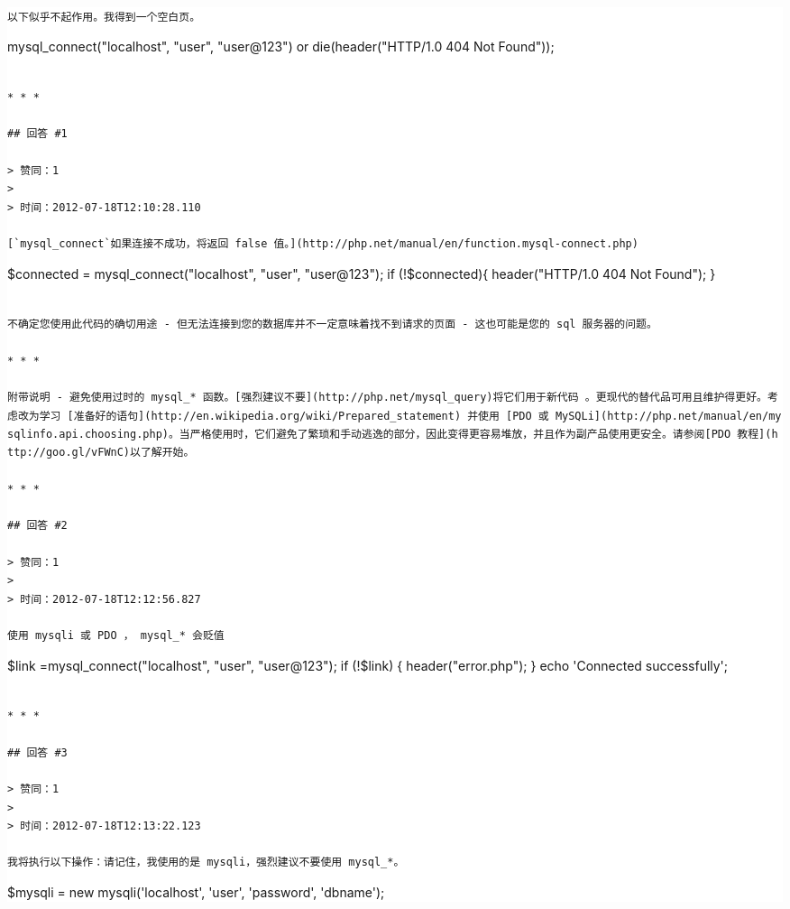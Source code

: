 ```
以下似乎不起作用。我得到一个空白页。

```
mysql_connect("localhost", "user", "user@123") or die(header("HTTP/1.0 404 Not Found")); 
```

* * *

## 回答 #1

> 赞同：1
> 
> 时间：2012-07-18T12:10:28.110

[`mysql_connect`如果连接不成功，将返回 false 值。](http://php.net/manual/en/function.mysql-connect.php)

```
$connected = mysql_connect("localhost", "user", "user@123");
if (!$connected){
  header("HTTP/1.0 404 Not Found");
} 
```

不确定您使用此代码的确切用途 - 但无法连接到您的数据库并不一定意味着找不到请求的页面 - 这也可能是您的 sql 服务器的问题。

* * *

附带说明 - 避免使用过时的 mysql_* 函数。[强烈建议不要](http://php.net/mysql_query)将它们用于新代码 。更现代的替代品可用且维护得更好。考虑改为学习 [准备好的语句](http://en.wikipedia.org/wiki/Prepared_statement) 并使用 [PDO 或 MySQLi](http://php.net/manual/en/mysqlinfo.api.choosing.php)。当严格使用时，它们避免了繁琐和手动逃逸的部分，因此变得更容易堆放，并且作为副产品使用更安全。请参阅[PDO 教程](http://goo.gl/vFWnC)以了解开始。

* * *

## 回答 #2

> 赞同：1
> 
> 时间：2012-07-18T12:12:56.827

使用 mysqli 或 PDO ， mysql_* 会贬值

```
$link =mysql_connect("localhost", "user", "user@123");
if (!$link) {
    header("error.php");
}
echo 'Connected successfully'; 
```

* * *

## 回答 #3

> 赞同：1
> 
> 时间：2012-07-18T12:13:22.123

我将执行以下操作：请记住，我使用的是 mysqli，强烈建议不要使用 mysql_*。

```
$mysqli = new mysqli('localhost', 'user', 'password', 'dbname');
